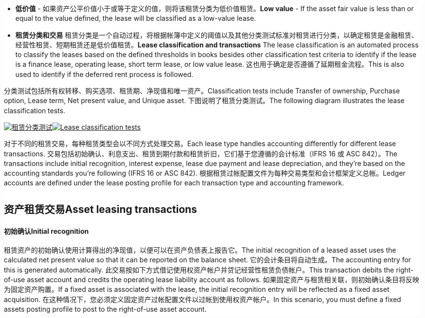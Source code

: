   - <span data-ttu-id="c9ab1-203">**低价值** - 如果资产公平价值小于或等于定义的值，则将该租赁分类为低价值租赁。</span><span class="sxs-lookup"><span data-stu-id="c9ab1-203">**Low value** - If the asset fair value is less than or equal to the value defined, the lease will be classified as a low-value lease.</span></span>

  - <span data-ttu-id="c9ab1-204">**租赁分类和交易** 租赁分类是一个自动过程，将根据帐簿中定义的阈值以及其他分类测试标准对租赁进行分类，以确定租赁是金融租赁、经营性租赁、短期租赁还是低价值租赁。</span><span class="sxs-lookup"><span data-stu-id="c9ab1-204">**Lease classification and transactions** The lease classification is an automated process to classify the leases based on the defined thresholds in books besides other classification test criteria to identify if the lease is a finance lease, operating lease, short term lease, or low value lease.</span></span> <span data-ttu-id="c9ab1-205">这也用于确定是否遵循了延期租金流程。</span><span class="sxs-lookup"><span data-stu-id="c9ab1-205">This is also used to identify if the deferred rent process is followed.</span></span>

<span data-ttu-id="c9ab1-206">分类测试包括所有权转移、购买选项、租赁期、净现值和唯一资产。</span><span class="sxs-lookup"><span data-stu-id="c9ab1-206">Classification tests include Transfer of ownership, Purchase option, Lease term, Net present value, and Unique asset.</span></span> <span data-ttu-id="c9ab1-207">下图说明了租赁分类测试。</span><span class="sxs-lookup"><span data-stu-id="c9ab1-207">The following diagram illustrates the lease classification tests.</span></span>

<span data-ttu-id="c9ab1-208">[![租赁分类测试](./media/overview-03.png)](./media/overview-03.png)</span><span class="sxs-lookup"><span data-stu-id="c9ab1-208">[![Lease classification tests](./media/overview-03.png)](./media/overview-03.png)</span></span>

<span data-ttu-id="c9ab1-209">对于不同的租赁交易，每种租赁类型会以不同方式处理交易。</span><span class="sxs-lookup"><span data-stu-id="c9ab1-209">Each lease type handles accounting differently for different lease transactions.</span></span> <span data-ttu-id="c9ab1-210">交易包括初始确认、利息支出、租赁到期付款和租赁折旧，它们基于您遵循的会计标准（IFRS 16 或 ASC 842）。</span><span class="sxs-lookup"><span data-stu-id="c9ab1-210">The transactions include initial recognition, interest expense, lease due payment and lease depreciation, and they’re based on the accounting standards you’re following (IFRS 16 or ASC 842).</span></span> <span data-ttu-id="c9ab1-211">根据租赁过帐配置文件为每种交易类型和会计框架定义总帐。</span><span class="sxs-lookup"><span data-stu-id="c9ab1-211">Ledger accounts are defined under the lease posting profile for each transaction type and accounting framework.</span></span>

## <a name="asset-leasing-transactions"></a><span data-ttu-id="c9ab1-212">资产租赁交易</span><span class="sxs-lookup"><span data-stu-id="c9ab1-212">Asset leasing transactions</span></span>

#### <a name="initial-recognition"></a><span data-ttu-id="c9ab1-213">初始确认</span><span class="sxs-lookup"><span data-stu-id="c9ab1-213">Initial recognition</span></span> 
<span data-ttu-id="c9ab1-214">租赁资产的初始确认使用计算得出的净现值，以便可以在资产负债表上报告它。</span><span class="sxs-lookup"><span data-stu-id="c9ab1-214">The initial recognition of a leased asset uses the calculated net present value so that it can be reported on the balance sheet.</span></span> <span data-ttu-id="c9ab1-215">它的会计条目将自动生成。</span><span class="sxs-lookup"><span data-stu-id="c9ab1-215">The accounting entry for this is generated automatically.</span></span> <span data-ttu-id="c9ab1-216">此交易按如下方式借记使用权资产帐户并贷记经营性租赁负债帐户。</span><span class="sxs-lookup"><span data-stu-id="c9ab1-216">This transaction debits the right-of-use asset account and credits the operating lease liability account as follows.</span></span> <span data-ttu-id="c9ab1-217">如果固定资产与租赁相关联，则初始确认条目将反映为固定资产购置。</span><span class="sxs-lookup"><span data-stu-id="c9ab1-217">If a fixed asset is associated with the lease, the initial recognition entry will be reflected as a fixed asset acquisition.</span></span> <span data-ttu-id="c9ab1-218">在这种情况下，您必须定义固定资产过帐配置文件以过帐到使用权资产帐户。</span><span class="sxs-lookup"><span data-stu-id="c9ab1-218">In this scenario, you must define a fixed assets posting profile  to post to the right-of-use asset account.</span></span> 
